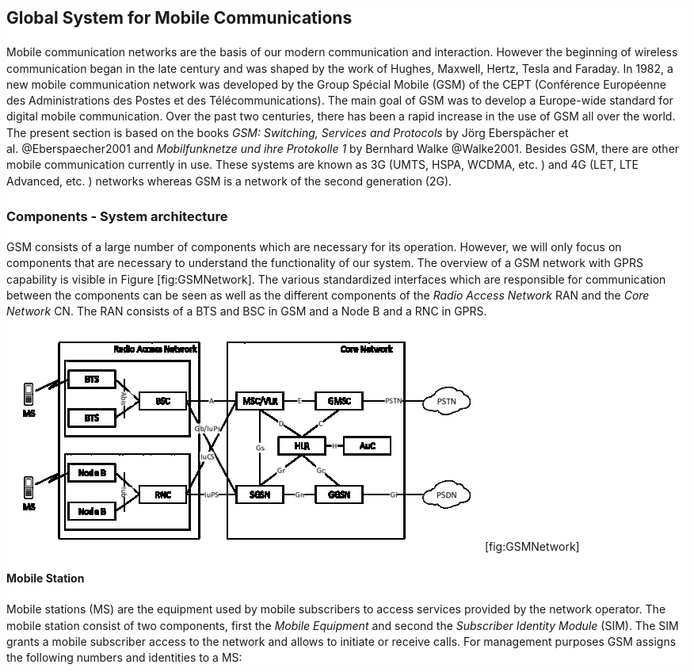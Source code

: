 Global System for Mobile Communications
---------------------------------------

Mobile communication networks are the basis of our modern communication
and interaction. However the beginning of wireless communication began
in the late century and was shaped by the work of Hughes, Maxwell,
Hertz, Tesla and Faraday. In 1982, a new mobile communication network
was developed by the Group Spécial Mobile (GSM) of the CEPT (Conférence
Européenne des Administrations des Postes et des Télécommunications).
The main goal of GSM was to develop a Europe-wide standard for digital
mobile communication. Over the past two centuries, there has been a
rapid increase in the use of GSM all over the world. The present section
is based on the books *GSM: Switching, Services and Protocols* by Jörg
Eberspächer et al. @Eberspaecher2001 and *Mobilfunknetze und ihre
Protokolle 1* by Bernhard Walke @Walke2001. Besides GSM, there are other
mobile communication currently in use. These systems are known as 3G
(UMTS, HSPA, WCDMA, etc. ) and 4G (LET, LTE Advanced, etc. ) networks
whereas GSM is a network of the second generation (2G).

### Components - System architecture

GSM consists of a large number of components which are necessary for its
operation. However, we will only focus on components that are necessary
to understand the functionality of our system. The overview of a GSM
network with GPRS capability is visible in Figure [fig:GSMNetwork]. The
various standardized interfaces which are responsible for communication
between the components can be seen as well as the different components
of the *Radio Access Network* RAN and the *Core Network* CN. The RAN
consists of a BTS and BSC in GSM and a Node B and a RNC in GPRS.

![System overview of the a GPRS Network](./images/GSMNetwork.jpg "fig:")
[fig:GSMNetwork]

#### Mobile Station

Mobile stations (MS) are the equipment used by mobile subscribers to
access services provided by the network operator. The mobile station
consist of two components, first the *Mobile Equipment* and second the
*Subscriber Identity Module* (SIM). The SIM grants a mobile subscriber
access to the network and allows to initiate or receive calls. For
management purposes GSM assigns the following numbers and identities to
a MS:
